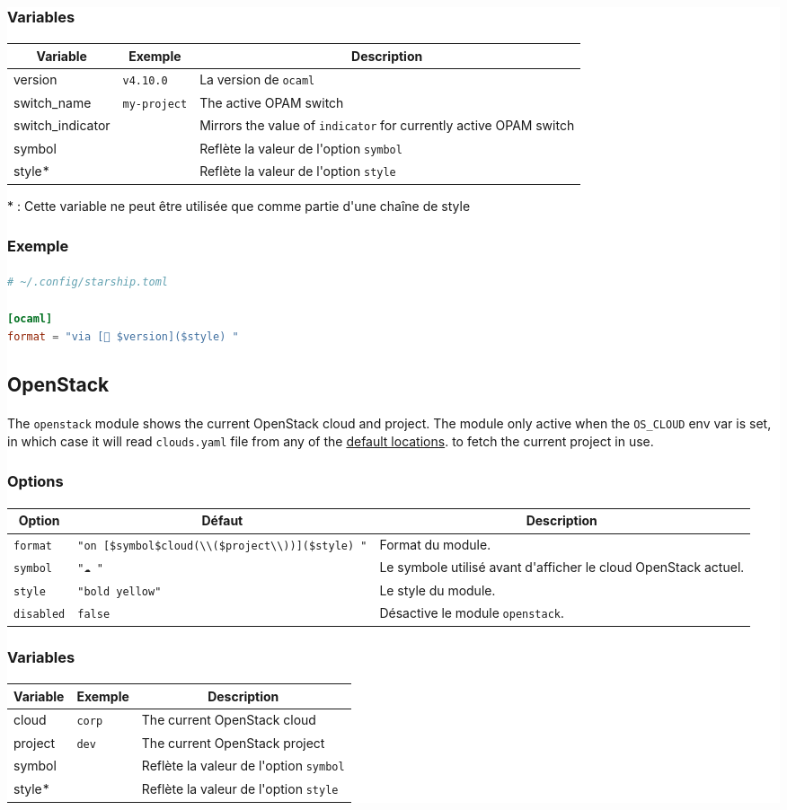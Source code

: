 ### Variables

| Variable         | Exemple      | Description                                                       |
| ---------------- | ------------ | ----------------------------------------------------------------- |
| version          | `v4.10.0`    | La version de `ocaml`                                             |
| switch_name      | `my-project` | The active OPAM switch                                            |
| switch_indicator |              | Mirrors the value of `indicator` for currently active OPAM switch |
| symbol           |              | Reflète la valeur de l'option `symbol`                            |
| style\*        |              | Reflète la valeur de l'option `style`                             |

\* : Cette variable ne peut être utilisée que comme partie d'une chaîne de style

### Exemple

```toml
# ~/.config/starship.toml

[ocaml]
format = "via [🐪 $version]($style) "
```

## OpenStack

The `openstack` module shows the current OpenStack cloud and project. The module only active when the `OS_CLOUD` env var is set, in which case it will read `clouds.yaml` file from any of the [default locations](https://docs.openstack.org/python-openstackclient/latest/configuration/index.html#configuration-files). to fetch the current project in use.

### Options

| Option     | Défaut                                              | Description                                                    |
| ---------- | --------------------------------------------------- | -------------------------------------------------------------- |
| `format`   | `"on [$symbol$cloud(\\($project\\))]($style) "` | Format du module.                                              |
| `symbol`   | `"☁️ "`                                             | Le symbole utilisé avant d'afficher le cloud OpenStack actuel. |
| `style`    | `"bold yellow"`                                     | Le style du module.                                            |
| `disabled` | `false`                                             | Désactive le module `openstack`.                               |

### Variables

| Variable  | Exemple | Description                            |
| --------- | ------- | -------------------------------------- |
| cloud     | `corp`  | The current OpenStack cloud            |
| project   | `dev`   | The current OpenStack project          |
| symbol    |         | Reflète la valeur de l'option `symbol` |
| style\* |         | Reflète la valeur de l'option `style`  |
